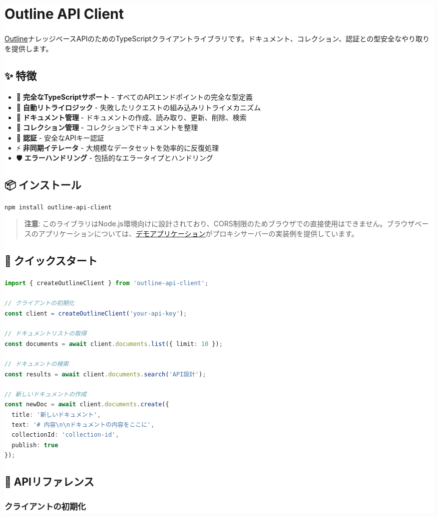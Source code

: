 # Outline API Client

[Outline](https://www.getoutline.com/)ナレッジベースAPIのためのTypeScriptクライアントライブラリです。ドキュメント、コレクション、認証との型安全なやり取りを提供します。

## ✨ 特徴

- 🚀 **完全なTypeScriptサポート** - すべてのAPIエンドポイントの完全な型定義
- 🔄 **自動リトライロジック** - 失敗したリクエストの組み込みリトライメカニズム
- 📄 **ドキュメント管理** - ドキュメントの作成、読み取り、更新、削除、検索
- 📁 **コレクション管理** - コレクションでドキュメントを整理
- 🔐 **認証** - 安全なAPIキー認証
- ⚡ **非同期イテレータ** - 大規模なデータセットを効率的に反復処理
- 🛡️ **エラーハンドリング** - 包括的なエラータイプとハンドリング

## 📦 インストール

```bash
npm install outline-api-client
```

> **注意**: このライブラリはNode.js環境向けに設計されており、CORS制限のためブラウザでの直接使用はできません。ブラウザベースのアプリケーションについては、[デモアプリケーション](demo/)がプロキシサーバーの実装例を提供しています。

## 🚀 クイックスタート

```typescript
import { createOutlineClient } from 'outline-api-client';

// クライアントの初期化
const client = createOutlineClient('your-api-key');

// ドキュメントリストの取得
const documents = await client.documents.list({ limit: 10 });

// ドキュメントの検索
const results = await client.documents.search('API設計');

// 新しいドキュメントの作成
const newDoc = await client.documents.create({
  title: '新しいドキュメント',
  text: '# 内容\n\nドキュメントの内容をここに',
  collectionId: 'collection-id',
  publish: true
});
```

## 📖 APIリファレンス

### クライアントの初期化
